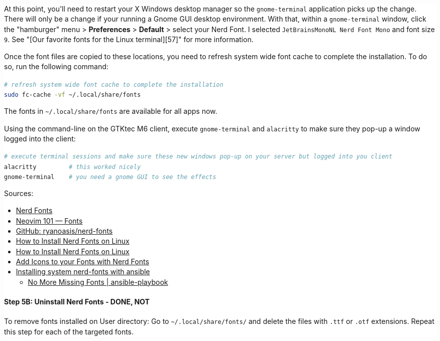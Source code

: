 At this point, you'll need to restart your X Windows desktop manager so the `gnome-terminal`
application picks up the change.
There will only be a change if your running a Gnome GUI desktop environment.
With that, within a `gnome-terminal` window,
click the "hamburger" menu > **Preferences** > **Default** > select your Nerd Font.
I selected `JetBrainsMonoNL Nerd Font Mono` and font size `9`.
See "[Our favorite fonts for the Linux terminal][57]" for more information.

Once the font files are copied to these locations,
you need to refresh system wide font cache to complete the installation.
To do so, run the following command:

```bash
# refresh system wide font cache to complete the installation
sudo fc-cache -vf ~/.local/share/fonts
```

The fonts in `~/.local/share/fonts` are available for all apps now.

Using the command-line on the GTKtec M6 client,
execute `gnome-terminal` and `alacritty` to make sure they pop-up a window logged into the client:

```bash
# execute terminal sessions and make sure these new windows pop-up on your server but logged into you client
alacritty         # this worked nicely
gnome-terminal    # you need a gnome GUI to see the effects
```

Sources:

* [Nerd Fonts](https://www.nerdfonts.com/#home)
* [Neovim 101 — Fonts](https://alpha2phi.medium.com/neovim-101-fonts-da575bd4eda9)
* [GitHub: ryanoasis/nerd-fonts](https://github.com/ryanoasis/nerd-fonts)
* [How to Install Nerd Fonts on Linux](https://bytexd.com/how-to-install-nerd-fonts-on-linux/)
* [How to Install Nerd Fonts on Linux](https://www.geekbits.io/how-to-install-nerd-fonts-on-linux/)
* [Add Icons to your Fonts with Nerd Fonts](https://www.youtube.com/watch?v=fR4ThXzhQYI)
* [Installing system nerd-fonts with ansible](https://waylonwalker.com/ansible-install-fonts/)
    * [No More Missing Fonts | ansible-playbook](https://www.youtube.com/watch?v=2MEmsinxRK4)


#### Step 5B: Uninstall Nerd Fonts - DONE, NOT
To remove fonts installed on User directory:
Go to `~/.local/share/fonts/` and delete the files with `.ttf` or `.otf` extensions.
Repeat this step for each of the targeted fonts.


















